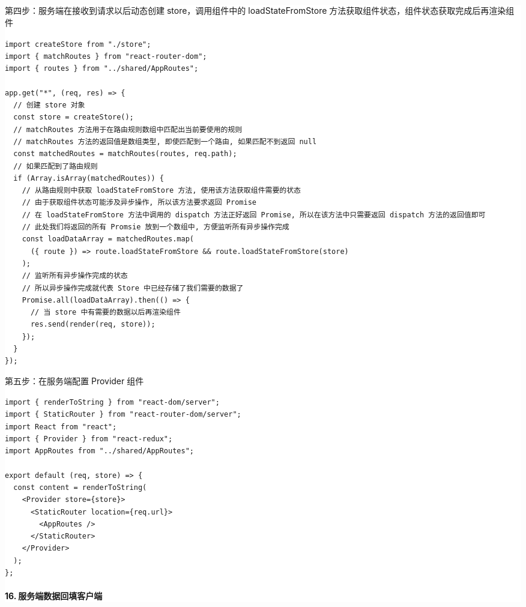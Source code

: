 第四步：服务端在接收到请求以后动态创建 store，调用组件中的 loadStateFromStore 方法获取组件状态，组件状态获取完成后再渲染组件

```react
import createStore from "./store";
import { matchRoutes } from "react-router-dom";
import { routes } from "../shared/AppRoutes";

app.get("*", (req, res) => {
  // 创建 store 对象
  const store = createStore();
  // matchRoutes 方法用于在路由规则数组中匹配出当前要使用的规则
  // matchRoutes 方法的返回值是数组类型, 即使匹配到一个路由, 如果匹配不到返回 null
  const matchedRoutes = matchRoutes(routes, req.path);
  // 如果匹配到了路由规则
  if (Array.isArray(matchedRoutes)) {
    // 从路由规则中获取 loadStateFromStore 方法, 使用该方法获取组件需要的状态
    // 由于获取组件状态可能涉及异步操作, 所以该方法要求返回 Promise
    // 在 loadStateFromStore 方法中调用的 dispatch 方法正好返回 Promise, 所以在该方法中只需要返回 dispatch 方法的返回值即可
    // 此处我们将返回的所有 Promsie 放到一个数组中, 方便监听所有异步操作完成
    const loadDataArray = matchedRoutes.map(
      ({ route }) => route.loadStateFromStore && route.loadStateFromStore(store)
    );
    // 监听所有异步操作完成的状态
    // 所以异步操作完成就代表 Store 中已经存储了我们需要的数据了
    Promise.all(loadDataArray).then(() => {
      // 当 store 中有需要的数据以后再渲染组件
      res.send(render(req, store));
    });
  }
});
```

第五步：在服务端配置 Provider 组件

```react
import { renderToString } from "react-dom/server";
import { StaticRouter } from "react-router-dom/server";
import React from "react";
import { Provider } from "react-redux";
import AppRoutes from "../shared/AppRoutes";

export default (req, store) => {
  const content = renderToString(
    <Provider store={store}>
      <StaticRouter location={req.url}>
        <AppRoutes />
      </StaticRouter>
    </Provider>
  );
};
```

#### 16. 服务端数据回填客户端
